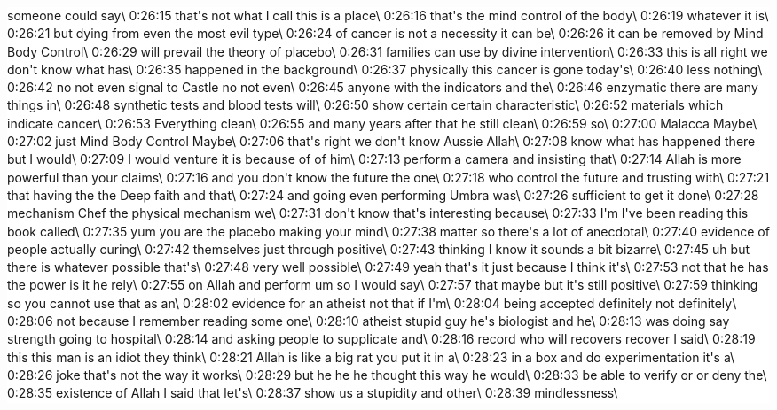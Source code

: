 someone could say\ <a onclick="modifyYTiframeseektime('1575')">0:26:15</a> that's not what I call this is a place\ <a onclick="modifyYTiframeseektime('1576')">0:26:16</a> that's the mind control of the body\ <a onclick="modifyYTiframeseektime('1579')">0:26:19</a> whatever it is\ <a onclick="modifyYTiframeseektime('1581')">0:26:21</a> but dying from even the most evil type\ <a onclick="modifyYTiframeseektime('1584')">0:26:24</a> of cancer is not a necessity it can be\ <a onclick="modifyYTiframeseektime('1586')">0:26:26</a> it can be removed by Mind Body Control\ <a onclick="modifyYTiframeseektime('1589')">0:26:29</a> will prevail the theory of placebo\ <a onclick="modifyYTiframeseektime('1591')">0:26:31</a> families can use by divine intervention\ <a onclick="modifyYTiframeseektime('1593')">0:26:33</a> this is all right we don't know what has\ <a onclick="modifyYTiframeseektime('1595')">0:26:35</a> happened in the background\ <a onclick="modifyYTiframeseektime('1597')">0:26:37</a> physically this cancer is gone today's\ <a onclick="modifyYTiframeseektime('1600')">0:26:40</a> less nothing\ <a onclick="modifyYTiframeseektime('1602')">0:26:42</a> no not even signal to Castle no not even\ <a onclick="modifyYTiframeseektime('1605')">0:26:45</a> anyone with the indicators and the\ <a onclick="modifyYTiframeseektime('1606')">0:26:46</a> enzymatic there are many things in\ <a onclick="modifyYTiframeseektime('1608')">0:26:48</a> synthetic tests and blood tests will\ <a onclick="modifyYTiframeseektime('1610')">0:26:50</a> show certain certain characteristic\ <a onclick="modifyYTiframeseektime('1612')">0:26:52</a> materials which indicate cancer\ <a onclick="modifyYTiframeseektime('1613')">0:26:53</a> Everything clean\ <a onclick="modifyYTiframeseektime('1615')">0:26:55</a> and many years after that he still clean\ <a onclick="modifyYTiframeseektime('1619')">0:26:59</a> so\ <a onclick="modifyYTiframeseektime('1620')">0:27:00</a> Malacca Maybe\ <a onclick="modifyYTiframeseektime('1622')">0:27:02</a> just Mind Body Control Maybe\ <a onclick="modifyYTiframeseektime('1626')">0:27:06</a> that's right we don't know Aussie Allah\ <a onclick="modifyYTiframeseektime('1628')">0:27:08</a> know what has happened there but I would\ <a onclick="modifyYTiframeseektime('1629')">0:27:09</a> I would venture it is because of of him\ <a onclick="modifyYTiframeseektime('1633')">0:27:13</a> perform a camera and insisting that\ <a onclick="modifyYTiframeseektime('1634')">0:27:14</a> Allah is more powerful than your claims\ <a onclick="modifyYTiframeseektime('1636')">0:27:16</a> and you don't know the future the one\ <a onclick="modifyYTiframeseektime('1638')">0:27:18</a> who control the future and trusting with\ <a onclick="modifyYTiframeseektime('1641')">0:27:21</a> that having the the Deep faith and that\ <a onclick="modifyYTiframeseektime('1644')">0:27:24</a> and going even performing Umbra was\ <a onclick="modifyYTiframeseektime('1646')">0:27:26</a> sufficient to get it done\ <a onclick="modifyYTiframeseektime('1648')">0:27:28</a> mechanism Chef the physical mechanism we\ <a onclick="modifyYTiframeseektime('1651')">0:27:31</a> don't know that's interesting because\ <a onclick="modifyYTiframeseektime('1653')">0:27:33</a> I'm I've been reading this book called\ <a onclick="modifyYTiframeseektime('1655')">0:27:35</a> yum you are the placebo making your mind\ <a onclick="modifyYTiframeseektime('1658')">0:27:38</a> matter so there's a lot of anecdotal\ <a onclick="modifyYTiframeseektime('1660')">0:27:40</a> evidence of people actually curing\ <a onclick="modifyYTiframeseektime('1662')">0:27:42</a> themselves just through positive\ <a onclick="modifyYTiframeseektime('1663')">0:27:43</a> thinking I know it sounds a bit bizarre\ <a onclick="modifyYTiframeseektime('1665')">0:27:45</a> uh but there is whatever possible that's\ <a onclick="modifyYTiframeseektime('1668')">0:27:48</a> very well possible\ <a onclick="modifyYTiframeseektime('1669')">0:27:49</a> yeah that's it just because I think it's\ <a onclick="modifyYTiframeseektime('1673')">0:27:53</a> not that he has the power is it he rely\ <a onclick="modifyYTiframeseektime('1675')">0:27:55</a> on Allah and perform um so I would say\ <a onclick="modifyYTiframeseektime('1677')">0:27:57</a> that maybe but it's still positive\ <a onclick="modifyYTiframeseektime('1679')">0:27:59</a> thinking so you cannot use that as an\ <a onclick="modifyYTiframeseektime('1682')">0:28:02</a> evidence for an atheist not that if I'm\ <a onclick="modifyYTiframeseektime('1684')">0:28:04</a> being accepted definitely not definitely\ <a onclick="modifyYTiframeseektime('1686')">0:28:06</a> not because I remember reading some one\ <a onclick="modifyYTiframeseektime('1690')">0:28:10</a> atheist stupid guy he's biologist and he\ <a onclick="modifyYTiframeseektime('1693')">0:28:13</a> was doing say strength going to hospital\ <a onclick="modifyYTiframeseektime('1694')">0:28:14</a> and asking people to supplicate and\ <a onclick="modifyYTiframeseektime('1696')">0:28:16</a> record who will recovers recover I said\ <a onclick="modifyYTiframeseektime('1699')">0:28:19</a> this this man is an idiot they think\ <a onclick="modifyYTiframeseektime('1701')">0:28:21</a> Allah is like a big rat you put it in a\ <a onclick="modifyYTiframeseektime('1703')">0:28:23</a> in a box and do experimentation it's a\ <a onclick="modifyYTiframeseektime('1706')">0:28:26</a> joke that's not the way it works\ <a onclick="modifyYTiframeseektime('1709')">0:28:29</a> but he he he thought this way he would\ <a onclick="modifyYTiframeseektime('1713')">0:28:33</a> be able to verify or or deny the\ <a onclick="modifyYTiframeseektime('1715')">0:28:35</a> existence of Allah I said that let's\ <a onclick="modifyYTiframeseektime('1717')">0:28:37</a> show us a stupidity and other\ <a onclick="modifyYTiframeseektime('1719')">0:28:39</a> mindlessness\